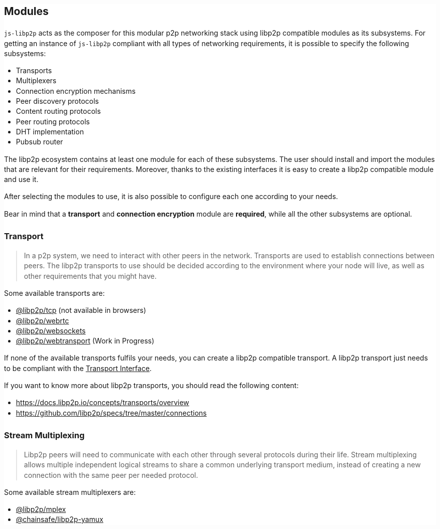 ## Modules

`js-libp2p` acts as the composer for this modular p2p networking stack using libp2p compatible modules as its subsystems. For getting an instance of `js-libp2p` compliant with all types of networking requirements, it is possible to specify the following subsystems:

- Transports
- Multiplexers
- Connection encryption mechanisms
- Peer discovery protocols
- Content routing protocols
- Peer routing protocols
- DHT implementation
- Pubsub router

The libp2p ecosystem contains at least one module for each of these subsystems. The user should install and import the modules that are relevant for their requirements. Moreover, thanks to the existing interfaces it is easy to create a libp2p compatible module and use it.

After selecting the modules to use, it is also possible to configure each one according to your needs.

Bear in mind that a **transport** and **connection encryption** module are **required**, while all the other subsystems are optional.

### Transport

> In a p2p system, we need to interact with other peers in the network. Transports are used to establish connections between peers. The libp2p transports to use should be decided according to the environment where your node will live, as well as other requirements that you might have.

Some available transports are:

- [@libp2p/tcp](https://github.com/libp2p/js-libp2p-tcp) (not available in browsers)
- [@libp2p/webrtc](https://github.com/libp2p/js-libp2p-webrtc)
- [@libp2p/websockets](https://github.com/libp2p/js-libp2p-websockets)
- [@libp2p/webtransport](https://github.com/libp2p/js-libp2p-webtransport) (Work in Progress)

If none of the available transports fulfils your needs, you can create a libp2p compatible transport. A libp2p transport just needs to be compliant with the [Transport Interface](https://github.com/libp2p/js-interfaces/tree/master/src/transport).

If you want to know more about libp2p transports, you should read the following content:

- https://docs.libp2p.io/concepts/transports/overview
- https://github.com/libp2p/specs/tree/master/connections

### Stream Multiplexing

> Libp2p peers will need to communicate with each other through several protocols during their life. Stream multiplexing allows multiple independent logical streams to share a common underlying transport medium, instead of creating a new connection with the same peer per needed protocol.

Some available stream multiplexers are:

- [@libp2p/mplex](https://github.com/libp2p/js-libp2p-mplex)
- [@chainsafe/libp2p-yamux](https://github.com/chainsafe/js-libp2p-yamux)
